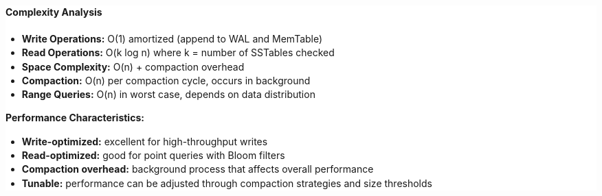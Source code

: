 
#### **Complexity Analysis**

- **Write Operations:** O(1) amortized (append to WAL and MemTable)
- **Read Operations:** O(k log n) where k = number of SSTables checked
- **Space Complexity:** O(n) + compaction overhead
- **Compaction:** O(n) per compaction cycle, occurs in background
- **Range Queries:** O(n) in worst case, depends on data distribution

**Performance Characteristics:**
- **Write-optimized:** excellent for high-throughput writes
- **Read-optimized:** good for point queries with Bloom filters
- **Compaction overhead:** background process that affects overall performance
- **Tunable:** performance can be adjusted through compaction strategies and size thresholds